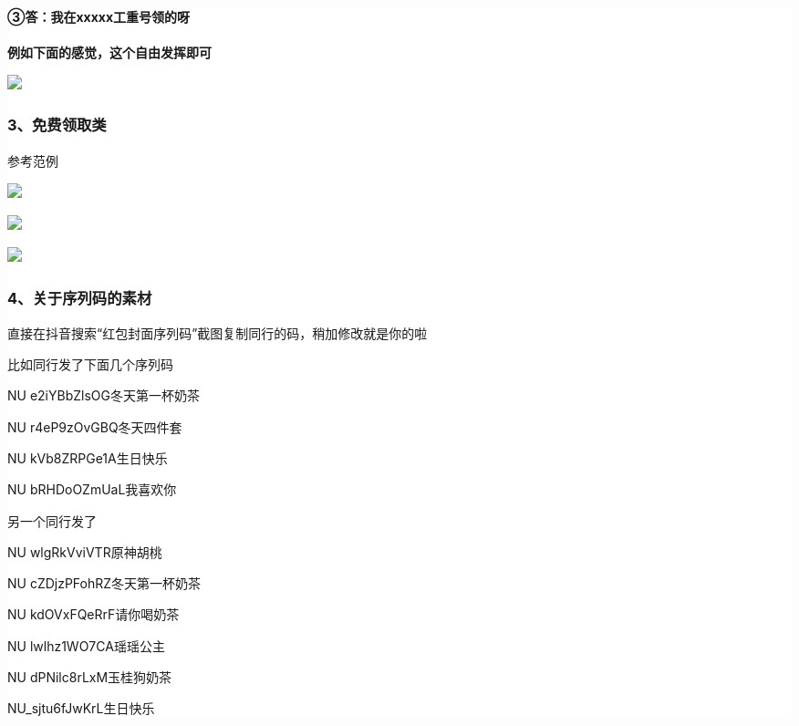 #### ③答：我在xxxxx工重号领的呀



**例如下面的感觉，这个自由发挥即可**



![](images/image-19.png)

### 3、免费领取类



参考范例

![](images/image-20.png)



![](images/image-17.png)



![](images/image-15.png)



### 4、关于序列码的素材



直接在抖音搜索“红包封面序列码”截图复制同行的码，稍加修改就是你的啦



比如同行发了下面几个序列码



NU e2iYBbZlsOG冬天第一杯奶茶

NU r4eP9zOvGBQ冬天四件套

NU kVb8ZRPGe1A生日快乐

NU bRHDoOZmUaL我喜欢你



另一个同行发了



NU wlgRkVviVTR原神胡桃

NU cZDjzPFohRZ冬天第一杯奶茶

NU kdOVxFQeRrF请你喝奶茶

NU lwlhz1WO7CA瑶瑶公主

NU dPNilc8rLxM玉桂狗奶茶

NU\_sjtu6fJwKrL生日快乐

